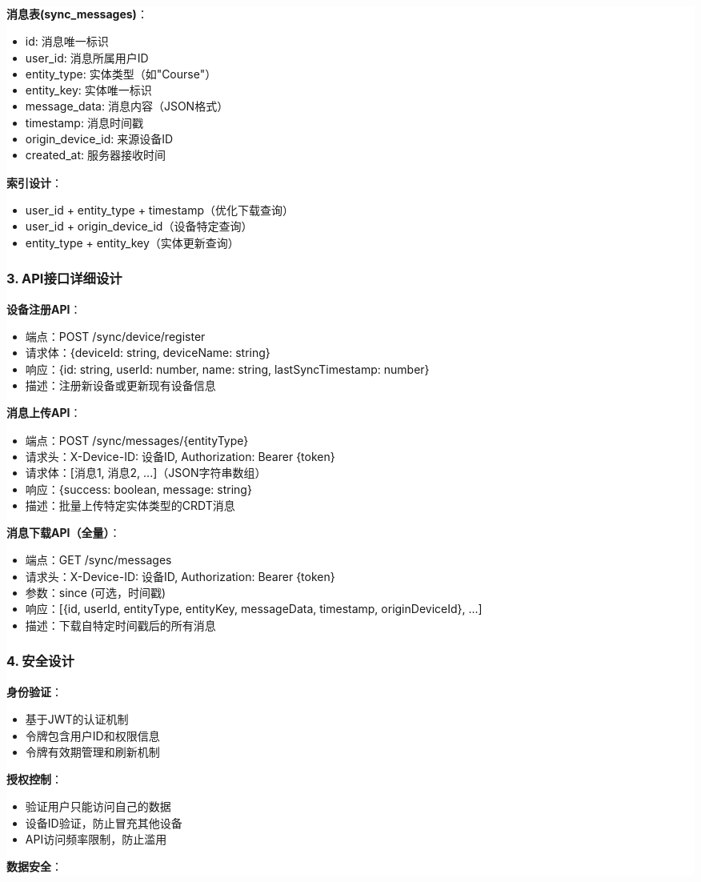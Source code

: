 **消息表(sync_messages)**：

- id: 消息唯一标识
- user_id: 消息所属用户ID
- entity_type: 实体类型（如"Course"）
- entity_key: 实体唯一标识
- message_data: 消息内容（JSON格式）
- timestamp: 消息时间戳
- origin_device_id: 来源设备ID
- created_at: 服务器接收时间

**索引设计**：

- user_id + entity_type + timestamp（优化下载查询）
- user_id + origin_device_id（设备特定查询）
- entity_type + entity_key（实体更新查询）

### 3. API接口详细设计

**设备注册API**：

- 端点：POST /sync/device/register
- 请求体：{deviceId: string, deviceName: string}
- 响应：{id: string, userId: number, name: string, lastSyncTimestamp: number}
- 描述：注册新设备或更新现有设备信息

**消息上传API**：

- 端点：POST /sync/messages/{entityType}
- 请求头：X-Device-ID: 设备ID, Authorization: Bearer {token}
- 请求体：[消息1, 消息2, ...]（JSON字符串数组）
- 响应：{success: boolean, message: string}
- 描述：批量上传特定实体类型的CRDT消息

**消息下载API（全量）**：

- 端点：GET /sync/messages
- 请求头：X-Device-ID: 设备ID, Authorization: Bearer {token}
- 参数：since (可选，时间戳)
- 响应：[{id, userId, entityType, entityKey, messageData, timestamp, originDeviceId}, ...]
- 描述：下载自特定时间戳后的所有消息

### 4. 安全设计

**身份验证**：

- 基于JWT的认证机制
- 令牌包含用户ID和权限信息
- 令牌有效期管理和刷新机制

**授权控制**：

- 验证用户只能访问自己的数据
- 设备ID验证，防止冒充其他设备
- API访问频率限制，防止滥用

**数据安全**：

